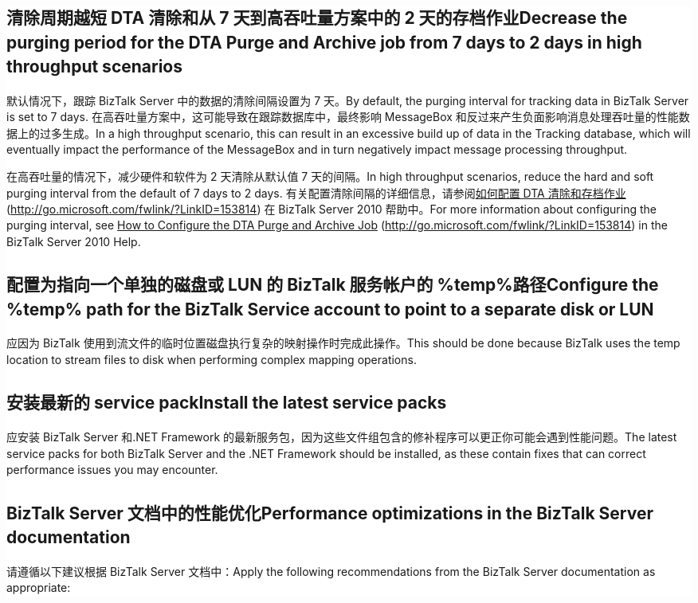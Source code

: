 ## <a name="decrease-the-purging-period-for-the-dta-purge-and-archive-job-from-7-days-to-2-days-in-high-throughput-scenarios"></a><span data-ttu-id="3cee6-297">清除周期越短 DTA 清除和从 7 天到高吞吐量方案中的 2 天的存档作业</span><span class="sxs-lookup"><span data-stu-id="3cee6-297">Decrease the purging period for the DTA Purge and Archive job from 7 days to 2 days in high throughput scenarios</span></span>  
 <span data-ttu-id="3cee6-298">默认情况下，跟踪 BizTalk Server 中的数据的清除间隔设置为 7 天。</span><span class="sxs-lookup"><span data-stu-id="3cee6-298">By default, the purging interval for tracking data in BizTalk Server is set to 7 days.</span></span> <span data-ttu-id="3cee6-299">在高吞吐量方案中，这可能导致在跟踪数据库中，最终影响 MessageBox 和反过来产生负面影响消息处理吞吐量的性能数据上的过多生成。</span><span class="sxs-lookup"><span data-stu-id="3cee6-299">In a high throughput scenario, this can result in an excessive build up of data in the Tracking database, which will eventually impact the performance of the MessageBox and in turn negatively impact message processing throughput.</span></span>  
  
 <span data-ttu-id="3cee6-300">在高吞吐量的情况下，减少硬件和软件为 2 天清除从默认值 7 天的间隔。</span><span class="sxs-lookup"><span data-stu-id="3cee6-300">In high throughput scenarios, reduce the hard and soft purging interval from the default of 7 days to 2 days.</span></span> <span data-ttu-id="3cee6-301">有关配置清除间隔的详细信息，请参阅[如何配置 DTA 清除和存档作业](http://go.microsoft.com/fwlink/?LinkID=153814)(http://go.microsoft.com/fwlink/?LinkID=153814) 在 BizTalk Server 2010 帮助中。</span><span class="sxs-lookup"><span data-stu-id="3cee6-301">For more information about configuring the purging interval, see [How to Configure the DTA Purge and Archive Job](http://go.microsoft.com/fwlink/?LinkID=153814) (http://go.microsoft.com/fwlink/?LinkID=153814) in the BizTalk Server 2010 Help.</span></span>  
  
## <a name="configure-the-temp-path-for-the-biztalk-service-account-to-point-to-a-separate-disk-or-lun"></a><span data-ttu-id="3cee6-302">配置为指向一个单独的磁盘或 LUN 的 BizTalk 服务帐户的 %temp%路径</span><span class="sxs-lookup"><span data-stu-id="3cee6-302">Configure the %temp% path for the BizTalk Service account to point to a separate disk or LUN</span></span>  
 <span data-ttu-id="3cee6-303">应因为 BizTalk 使用到流文件的临时位置磁盘执行复杂的映射操作时完成此操作。</span><span class="sxs-lookup"><span data-stu-id="3cee6-303">This should be done because BizTalk uses the temp location to stream files to disk when performing complex mapping operations.</span></span>  
  
## <a name="install-the-latest-service-packs"></a><span data-ttu-id="3cee6-304">安装最新的 service pack</span><span class="sxs-lookup"><span data-stu-id="3cee6-304">Install the latest service packs</span></span>  
 <span data-ttu-id="3cee6-305">应安装 BizTalk Server 和.NET Framework 的最新服务包，因为这些文件组包含的修补程序可以更正你可能会遇到性能问题。</span><span class="sxs-lookup"><span data-stu-id="3cee6-305">The latest service packs for both BizTalk Server and the .NET Framework should be installed, as these contain fixes that can correct performance issues you may encounter.</span></span>  
  
## <a name="performance-optimizations-in-the-biztalk-server-documentation"></a><span data-ttu-id="3cee6-306">BizTalk Server 文档中的性能优化</span><span class="sxs-lookup"><span data-stu-id="3cee6-306">Performance optimizations in the BizTalk Server documentation</span></span>  
 <span data-ttu-id="3cee6-307">请遵循以下建议根据 BizTalk Server 文档中：</span><span class="sxs-lookup"><span data-stu-id="3cee6-307">Apply the following recommendations from the BizTalk Server documentation as appropriate:</span></span>  
  